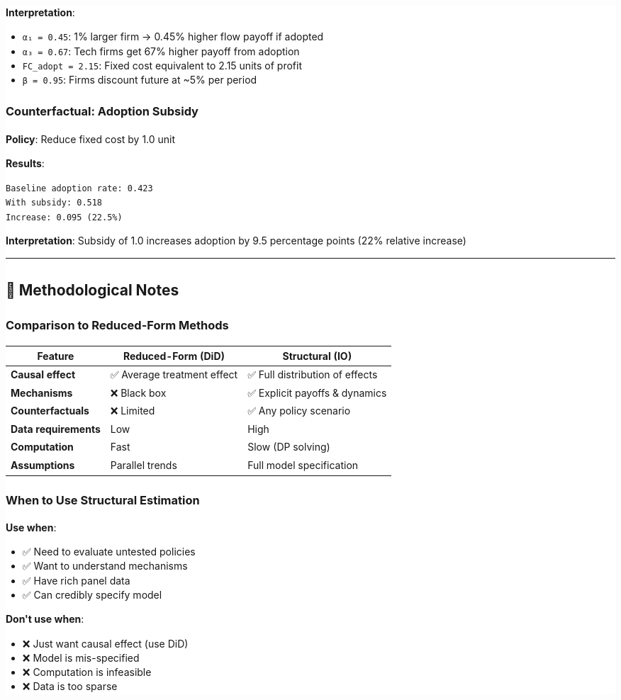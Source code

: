 **Interpretation**:
- `α₁ = 0.45`: 1% larger firm → 0.45% higher flow payoff if adopted
- `α₃ = 0.67`: Tech firms get 67% higher payoff from adoption
- `FC_adopt = 2.15`: Fixed cost equivalent to 2.15 units of profit
- `β = 0.95`: Firms discount future at ~5% per period

### Counterfactual: Adoption Subsidy

**Policy**: Reduce fixed cost by 1.0 unit

**Results**:
```
Baseline adoption rate: 0.423
With subsidy: 0.518
Increase: 0.095 (22.5%)
```

**Interpretation**: Subsidy of 1.0 increases adoption by 9.5 percentage points (22% relative increase)

---

## 🔬 Methodological Notes

### Comparison to Reduced-Form Methods

| Feature | Reduced-Form (DiD) | Structural (IO) |
|---------|-------------------|-----------------|
| **Causal effect** | ✅ Average treatment effect | ✅ Full distribution of effects |
| **Mechanisms** | ❌ Black box | ✅ Explicit payoffs & dynamics |
| **Counterfactuals** | ❌ Limited | ✅ Any policy scenario |
| **Data requirements** | Low | High |
| **Computation** | Fast | Slow (DP solving) |
| **Assumptions** | Parallel trends | Full model specification |

### When to Use Structural Estimation

**Use when**:
- ✅ Need to evaluate untested policies
- ✅ Want to understand mechanisms
- ✅ Have rich panel data
- ✅ Can credibly specify model

**Don't use when**:
- ❌ Just want causal effect (use DiD)
- ❌ Model is mis-specified
- ❌ Computation is infeasible
- ❌ Data is too sparse
